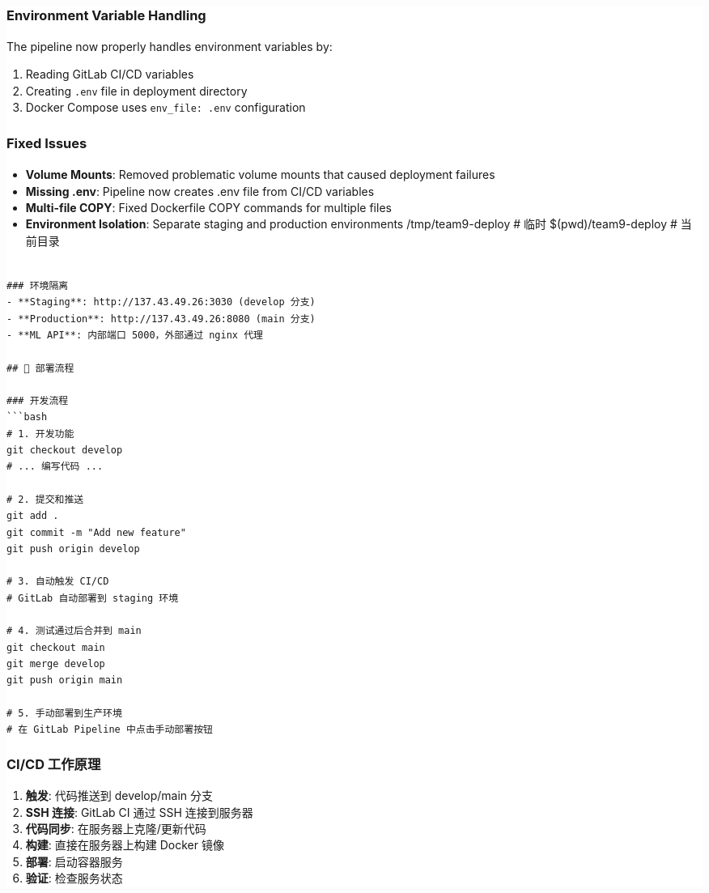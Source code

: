 ### Environment Variable Handling
The pipeline now properly handles environment variables by:
1. Reading GitLab CI/CD variables
2. Creating `.env` file in deployment directory
3. Docker Compose uses `env_file: .env` configuration

### Fixed Issues
- **Volume Mounts**: Removed problematic volume mounts that caused deployment failures
- **Missing .env**: Pipeline now creates .env file from CI/CD variables
- **Multi-file COPY**: Fixed Dockerfile COPY commands for multiple files
- **Environment Isolation**: Separate staging and production environments
/tmp/team9-deploy          # 临时
$(pwd)/team9-deploy        # 当前目录
```

### 环境隔离
- **Staging**: http://137.43.49.26:3030 (develop 分支)
- **Production**: http://137.43.49.26:8080 (main 分支)
- **ML API**: 内部端口 5000，外部通过 nginx 代理

## 🚀 部署流程

### 开发流程
```bash
# 1. 开发功能
git checkout develop
# ... 编写代码 ...

# 2. 提交和推送
git add .
git commit -m "Add new feature"
git push origin develop

# 3. 自动触发 CI/CD
# GitLab 自动部署到 staging 环境

# 4. 测试通过后合并到 main
git checkout main
git merge develop
git push origin main

# 5. 手动部署到生产环境
# 在 GitLab Pipeline 中点击手动部署按钮
```

### CI/CD 工作原理
1. **触发**: 代码推送到 develop/main 分支
2. **SSH 连接**: GitLab CI 通过 SSH 连接到服务器
3. **代码同步**: 在服务器上克隆/更新代码
4. **构建**: 直接在服务器上构建 Docker 镜像
5. **部署**: 启动容器服务
6. **验证**: 检查服务状态
